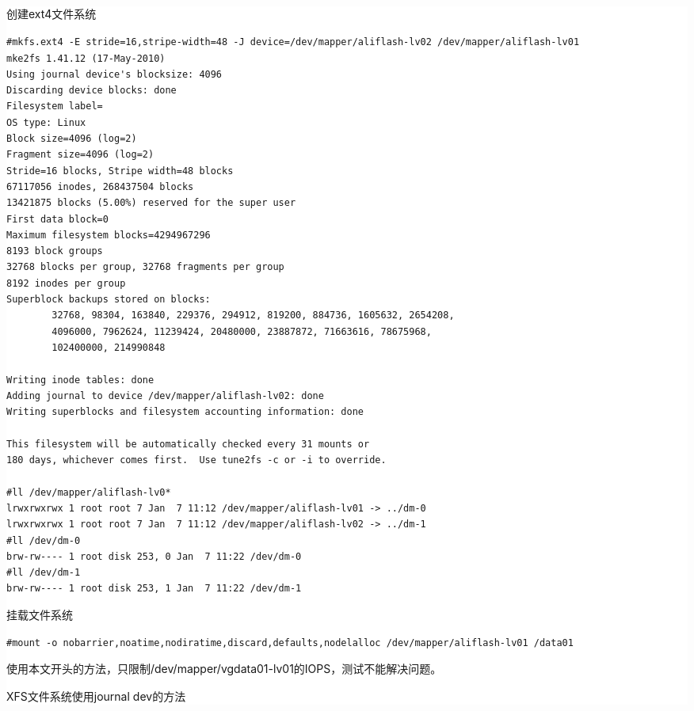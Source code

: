 ```  
```  
  
创建ext4文件系统  
  
```  
#mkfs.ext4 -E stride=16,stripe-width=48 -J device=/dev/mapper/aliflash-lv02 /dev/mapper/aliflash-lv01  
mke2fs 1.41.12 (17-May-2010)  
Using journal device's blocksize: 4096  
Discarding device blocks: done                              
Filesystem label=  
OS type: Linux  
Block size=4096 (log=2)  
Fragment size=4096 (log=2)  
Stride=16 blocks, Stripe width=48 blocks  
67117056 inodes, 268437504 blocks  
13421875 blocks (5.00%) reserved for the super user  
First data block=0  
Maximum filesystem blocks=4294967296  
8193 block groups  
32768 blocks per group, 32768 fragments per group  
8192 inodes per group  
Superblock backups stored on blocks:   
        32768, 98304, 163840, 229376, 294912, 819200, 884736, 1605632, 2654208,   
        4096000, 7962624, 11239424, 20480000, 23887872, 71663616, 78675968,   
        102400000, 214990848  
  
Writing inode tables: done                              
Adding journal to device /dev/mapper/aliflash-lv02: done  
Writing superblocks and filesystem accounting information: done  
  
This filesystem will be automatically checked every 31 mounts or  
180 days, whichever comes first.  Use tune2fs -c or -i to override.  
  
#ll /dev/mapper/aliflash-lv0*  
lrwxrwxrwx 1 root root 7 Jan  7 11:12 /dev/mapper/aliflash-lv01 -> ../dm-0  
lrwxrwxrwx 1 root root 7 Jan  7 11:12 /dev/mapper/aliflash-lv02 -> ../dm-1  
#ll /dev/dm-0  
brw-rw---- 1 root disk 253, 0 Jan  7 11:22 /dev/dm-0  
#ll /dev/dm-1  
brw-rw---- 1 root disk 253, 1 Jan  7 11:22 /dev/dm-1  
```  
  
挂载文件系统  
  
```  
#mount -o nobarrier,noatime,nodiratime,discard,defaults,nodelalloc /dev/mapper/aliflash-lv01 /data01  
```  
  
使用本文开头的方法，只限制/dev/mapper/vgdata01-lv01的IOPS，测试不能解决问题。  
  
XFS文件系统使用journal dev的方法  
  